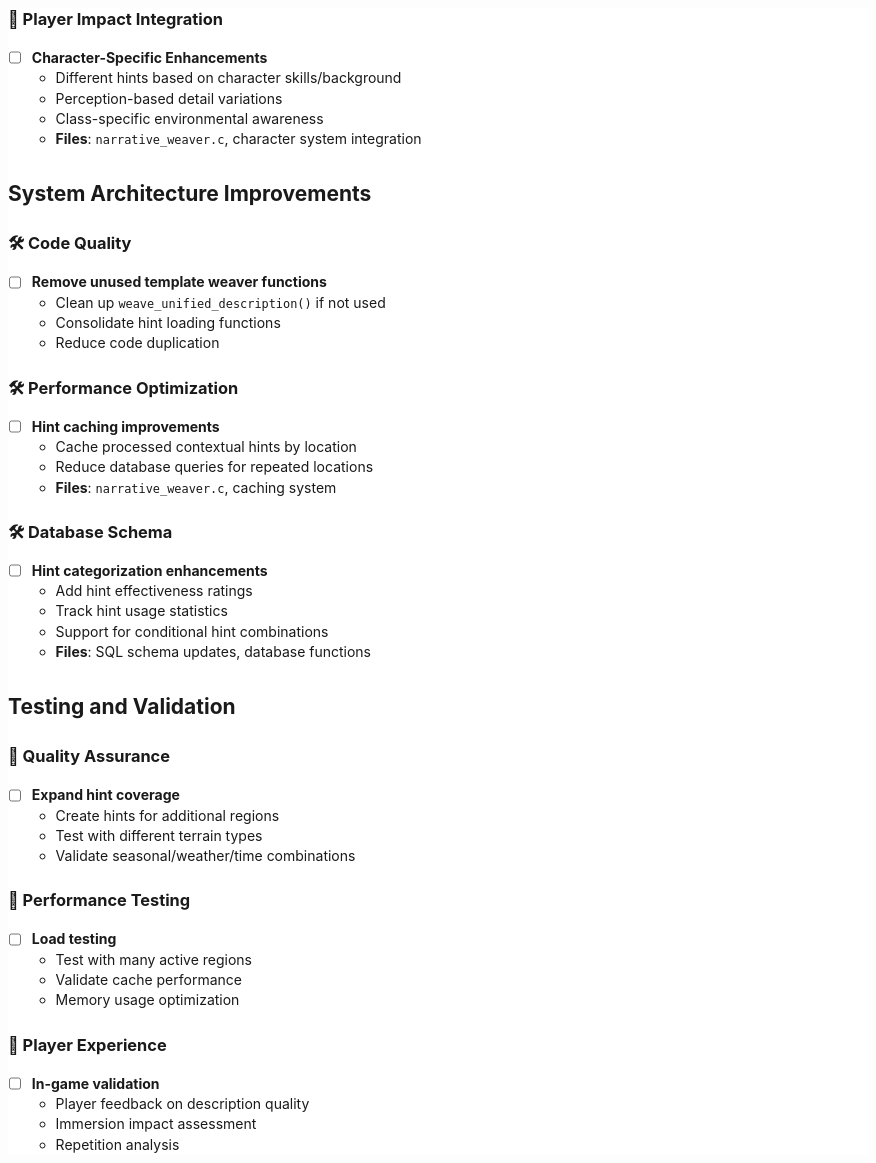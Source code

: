 ### 🌟 Player Impact Integration
- [ ] **Character-Specific Enhancements**
  - Different hints based on character skills/background
  - Perception-based detail variations
  - Class-specific environmental awareness
  - **Files**: `narrative_weaver.c`, character system integration

## System Architecture Improvements

### 🛠️ Code Quality
- [ ] **Remove unused template weaver functions**
  - Clean up `weave_unified_description()` if not used
  - Consolidate hint loading functions
  - Reduce code duplication

### 🛠️ Performance Optimization
- [ ] **Hint caching improvements**
  - Cache processed contextual hints by location
  - Reduce database queries for repeated locations
  - **Files**: `narrative_weaver.c`, caching system

### 🛠️ Database Schema
- [ ] **Hint categorization enhancements**
  - Add hint effectiveness ratings
  - Track hint usage statistics
  - Support for conditional hint combinations
  - **Files**: SQL schema updates, database functions

## Testing and Validation

### 🧪 Quality Assurance
- [ ] **Expand hint coverage**
  - Create hints for additional regions
  - Test with different terrain types
  - Validate seasonal/weather/time combinations

### 🧪 Performance Testing
- [ ] **Load testing**
  - Test with many active regions
  - Validate cache performance
  - Memory usage optimization

### 🧪 Player Experience
- [ ] **In-game validation**
  - Player feedback on description quality
  - Immersion impact assessment
  - Repetition analysis
